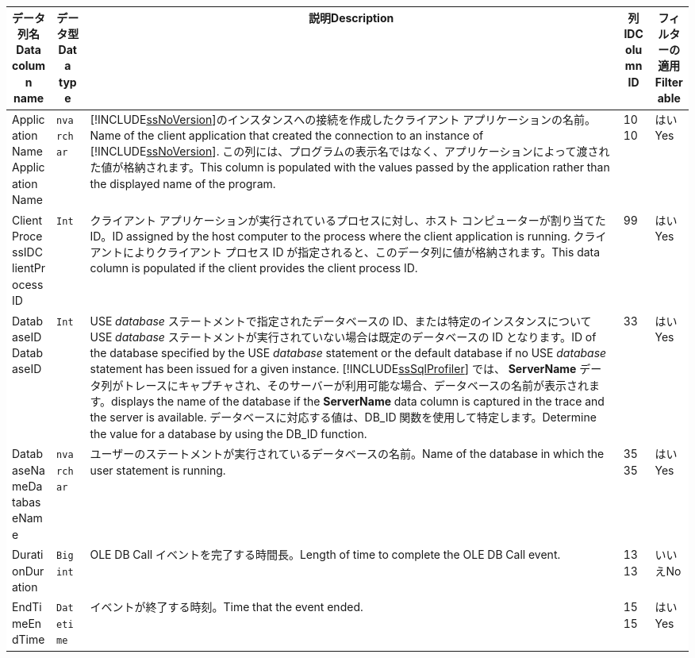 |<span data-ttu-id="5e56b-108">データ列名</span><span class="sxs-lookup"><span data-stu-id="5e56b-108">Data column name</span></span>|<span data-ttu-id="5e56b-109">データ型</span><span class="sxs-lookup"><span data-stu-id="5e56b-109">Data type</span></span>|<span data-ttu-id="5e56b-110">説明</span><span class="sxs-lookup"><span data-stu-id="5e56b-110">Description</span></span>|<span data-ttu-id="5e56b-111">列 ID</span><span class="sxs-lookup"><span data-stu-id="5e56b-111">Column ID</span></span>|<span data-ttu-id="5e56b-112">フィルターの適用</span><span class="sxs-lookup"><span data-stu-id="5e56b-112">Filterable</span></span>|  
|----------------------|---------------|-----------------|---------------|----------------|  
|<span data-ttu-id="5e56b-113">ApplicationName</span><span class="sxs-lookup"><span data-stu-id="5e56b-113">ApplicationName</span></span>|`nvarchar`|<span data-ttu-id="5e56b-114">[!INCLUDE[ssNoVersion](../../includes/ssnoversion-md.md)]のインスタンスへの接続を作成したクライアント アプリケーションの名前。</span><span class="sxs-lookup"><span data-stu-id="5e56b-114">Name of the client application that created the connection to an instance of [!INCLUDE[ssNoVersion](../../includes/ssnoversion-md.md)].</span></span> <span data-ttu-id="5e56b-115">この列には、プログラムの表示名ではなく、アプリケーションによって渡された値が格納されます。</span><span class="sxs-lookup"><span data-stu-id="5e56b-115">This column is populated with the values passed by the application rather than the displayed name of the program.</span></span>|<span data-ttu-id="5e56b-116">10</span><span class="sxs-lookup"><span data-stu-id="5e56b-116">10</span></span>|<span data-ttu-id="5e56b-117">はい</span><span class="sxs-lookup"><span data-stu-id="5e56b-117">Yes</span></span>|  
|<span data-ttu-id="5e56b-118">ClientProcessID</span><span class="sxs-lookup"><span data-stu-id="5e56b-118">ClientProcessID</span></span>|`Int`|<span data-ttu-id="5e56b-119">クライアント アプリケーションが実行されているプロセスに対し、ホスト コンピューターが割り当てた ID。</span><span class="sxs-lookup"><span data-stu-id="5e56b-119">ID assigned by the host computer to the process where the client application is running.</span></span> <span data-ttu-id="5e56b-120">クライアントによりクライアント プロセス ID が指定されると、このデータ列に値が格納されます。</span><span class="sxs-lookup"><span data-stu-id="5e56b-120">This data column is populated if the client provides the client process ID.</span></span>|<span data-ttu-id="5e56b-121">9</span><span class="sxs-lookup"><span data-stu-id="5e56b-121">9</span></span>|<span data-ttu-id="5e56b-122">はい</span><span class="sxs-lookup"><span data-stu-id="5e56b-122">Yes</span></span>|  
|<span data-ttu-id="5e56b-123">DatabaseID</span><span class="sxs-lookup"><span data-stu-id="5e56b-123">DatabaseID</span></span>|`Int`|<span data-ttu-id="5e56b-124">USE *database* ステートメントで指定されたデータベースの ID、または特定のインスタンスについて USE *database* ステートメントが実行されていない場合は既定のデータベースの ID となります。</span><span class="sxs-lookup"><span data-stu-id="5e56b-124">ID of the database specified by the USE *database* statement or the default database if no USE *database* statement has been issued for a given instance.</span></span> [!INCLUDE[ssSqlProfiler](../../includes/sssqlprofiler-md.md)] <span data-ttu-id="5e56b-125">では、 **ServerName** データ列がトレースにキャプチャされ、そのサーバーが利用可能な場合、データベースの名前が表示されます。</span><span class="sxs-lookup"><span data-stu-id="5e56b-125">displays the name of the database if the **ServerName** data column is captured in the trace and the server is available.</span></span> <span data-ttu-id="5e56b-126">データベースに対応する値は、DB_ID 関数を使用して特定します。</span><span class="sxs-lookup"><span data-stu-id="5e56b-126">Determine the value for a database by using the DB_ID function.</span></span>|<span data-ttu-id="5e56b-127">3</span><span class="sxs-lookup"><span data-stu-id="5e56b-127">3</span></span>|<span data-ttu-id="5e56b-128">はい</span><span class="sxs-lookup"><span data-stu-id="5e56b-128">Yes</span></span>|  
|<span data-ttu-id="5e56b-129">DatabaseName</span><span class="sxs-lookup"><span data-stu-id="5e56b-129">DatabaseName</span></span>|`nvarchar`|<span data-ttu-id="5e56b-130">ユーザーのステートメントが実行されているデータベースの名前。</span><span class="sxs-lookup"><span data-stu-id="5e56b-130">Name of the database in which the user statement is running.</span></span>|<span data-ttu-id="5e56b-131">35</span><span class="sxs-lookup"><span data-stu-id="5e56b-131">35</span></span>|<span data-ttu-id="5e56b-132">はい</span><span class="sxs-lookup"><span data-stu-id="5e56b-132">Yes</span></span>|  
|<span data-ttu-id="5e56b-133">Duration</span><span class="sxs-lookup"><span data-stu-id="5e56b-133">Duration</span></span>|`Bigint`|<span data-ttu-id="5e56b-134">OLE DB Call イベントを完了する時間長。</span><span class="sxs-lookup"><span data-stu-id="5e56b-134">Length of time to complete the OLE DB Call event.</span></span>|<span data-ttu-id="5e56b-135">13</span><span class="sxs-lookup"><span data-stu-id="5e56b-135">13</span></span>|<span data-ttu-id="5e56b-136">いいえ</span><span class="sxs-lookup"><span data-stu-id="5e56b-136">No</span></span>|  
|<span data-ttu-id="5e56b-137">EndTime</span><span class="sxs-lookup"><span data-stu-id="5e56b-137">EndTime</span></span>|`Datetime`|<span data-ttu-id="5e56b-138">イベントが終了する時刻。</span><span class="sxs-lookup"><span data-stu-id="5e56b-138">Time that the event ended.</span></span>|<span data-ttu-id="5e56b-139">15</span><span class="sxs-lookup"><span data-stu-id="5e56b-139">15</span></span>|<span data-ttu-id="5e56b-140">はい</span><span class="sxs-lookup"><span data-stu-id="5e56b-140">Yes</span></span>|  